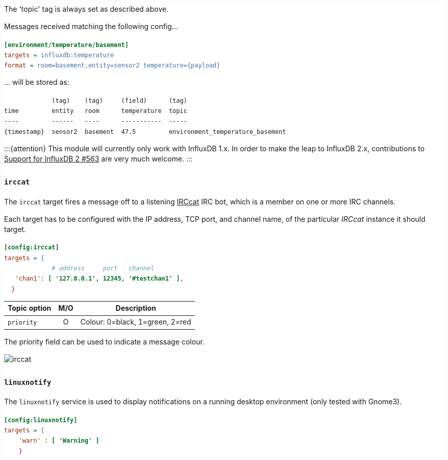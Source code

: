 The 'topic' tag is always set as described above.

Messages received matching the following config...
```ini
[environment/temperature/basement]
targets = influxdb:temperature
format = room=basement,entity=sensor2 temperature={payload}
```

... will be stored as:
```text
             (tag)    (tag)     (field)      (tag)
time         entity   room      temperature  topic
----         ------   ----      -----------  -----
{timestamp}  sensor2  basement  47.5         environment_temperature_basement
```

:::{attention}
This module will currently only work with InfluxDB 1.x. In order to make the leap
to InfluxDB 2.x, contributions to [Support for InfluxDB 2 #563] are very much
welcome.
:::

[Support for InfluxDB 2 #563]: https://github.com/mqtt-tools/mqttwarn/issues/563


### `irccat`

The `irccat` target fires a message off to a listening [IRCcat] IRC bot, which is
a member on one or more IRC channels.

Each target has to be configured with the IP address, TCP port, and channel name,
of the particular _IRCcat_ instance it should target.

```ini
[config:irccat]
targets = {
             # address     port   channel
   'chan1': [ '127.0.0.1', 12345, '#testchan1' ],
  }
```

| Topic option  |  M/O   | Description                            |
| ------------- | :----: | -------------------------------------- |
| `priority`    |   O    | Colour: 0=black, 1=green, 2=red        |

The priority field can be used to indicate a message colour.

![irccat](assets/irccat.png)

[IRCcat]: https://github.com/RJ/irccat


### `linuxnotify`
The `linuxnotify` service is used to display notifications on a running desktop
environment (only tested with Gnome3).

```ini
[config:linuxnotify]
targets = {
    'warn' : [ 'Warning' ]
    }
```


[Apprise]: https://github.com/caronc/apprise
[Apprise documentation]: https://github.com/caronc/apprise/wiki
[Apprise URL Basics]: https://github.com/caronc/apprise/wiki/URLBasics
[Apprise Notification Services]: https://github.com/caronc/apprise/wiki#notification-services
[Apprise JSON HTTP POST Notifications plugin]: https://github.com/caronc/apprise/wiki/Notify_Custom_JSON
[Asterisk Manager Interface (AMI)]: https://wiki.asterisk.org/wiki/pages/viewpage.action?pageId=4817239
[Microsoft Azure IoT Hub]: https://azure.microsoft.com/en-us/products/iot-hub/
[Carbon daemon]: https://graphite.readthedocs.io/en/latest/carbon-daemons.html
[Carbon protocols]: https://graphite.readthedocs.io/en/latest/feeding-carbon.html
[Graphite]: https://graphite.readthedocs.io/
[Celery]: https://docs.celeryq.dev/
[D-Bus]: https://en.wikipedia.org/wiki/D-Bus
[Python dbus bindings]: https://www.freedesktop.org/wiki/Software/DBusBindings/#Python
[desktop-notifier]: https://github.com/samschott/desktop-notifier
[dnspython]: https://www.dnspython.org
[RFC 2136]: https://datatracker.ietf.org/doc/html/rfc2136
[EmonCMS]: https://emoncms.org/
[mqtt-launcher]: https://github.com/jpmens/mqtt-launcher
[FreeSWITCH]: https://www.freeswitch.org/
[FreeSWITCH XML RPC API]: https://developer.signalwire.com/freeswitch/FreeSWITCH-Explained/Modules/mod_xml_rpc_1048928/
[Google Translate API]: https://translate.google.com
[Google API Client Library for Python Docs]: https://googleapis.github.io/google-api-python-client/docs/
[Icinga2]: https://icinga.com/docs/icinga-2/
[IFTTT Webhooks integrations]: https://ifttt.com/maker_webhooks
[Ionic]: https://ionicframework.com/
[Ionic documentation]: https://ionicframework.com/docs
[Ionic Push Notifications API]: https://ionicframework.com/docs/native/push-notifications
[InfluxDB]: https://influxdata.com/
[MythTV]: https://www.mythtv.org/
[NSCA]: https://exchange.nagios.org/directory/Addons/Passive-Checks/NSCA--2D-Nagios-Service-Check-Acceptor/details
[list of all ntfy option fields]: https://docs.ntfy.sh/publish/#list-of-all-parameters
[ntfy]: https://ntfy.sh/
[ntfy publishing options]: https://docs.ntfy.sh/publish/
[ntfy stored attachments]: https://docs.ntfy.sh/config/#attachments
[pub-sub]: https://en.wikipedia.org/wiki/Publish%E2%80%93subscribe_pattern
[quoted-printable encoding]: https://en.wikipedia.org/wiki/Quoted-printable
[RFC 2047]: https://datatracker.ietf.org/doc/html/rfc2047
[say]: https://ss64.com/osx/say.html
[Pastebin]: https://pastebin.com
[Pastebin API]: https://github.com/Morrolan/PastebinAPI
[Prowl]: https://www.prowlapp.com
[pyprowl]: https://github.com/toddrob99/pyprowl
[Pushbullet]: https://www.pushbullet.com
[Pushbullet account page]: https://www.pushbullet.com/#settings/account
[Pushbullet target parameters]: https://docs.pushbullet.com/#target-parameters
[Pushbullet » Getting an access token]: https://docs.pushbullet.com/#getting-an-access-token
[pyPushBullet]: https://github.com/Azelphur/pyPushBullet
[Pushover]: https://pushover.net/
[acknowledge Pushover messages]: https://pushover.net/api/receipts
[list of Pushover sounds]: https://pushover.net/api#sounds
[Pushover HTML/Message Styling]: https://pushover.net/api#html
[Pushover Supplementary URLs]: https://pushover.net/api#urls
[Redis]: https://github.com/redis/redis
[redis-py]: https://pypi.org/project/redis/
[rrdtool]: https://oss.oetiker.ch/rrdtool/
[rrdpython's API]: https://oss.oetiker.ch/rrdtool/prog/rrdpython.en.html
[Python rrdtool bindings]: https://pypi.org/project/rrdtool/
[emoji icon]: https://www.emoji-cheat-sheet.com
[Python Slack SDK]: https://github.com/slackapi/python-slack-sdk
[slack.com]: https://slack.com
[Slack message authorship]: https://api.slack.com/methods/chat.postMessage#legacy_authorship
[Telegram]: https://telegram.org
[Telegram formatting options]: https://core.telegram.org/bots/api#formatting-options
[Telegram "getUpdates" API]: https://core.telegram.org/bots/api#getupdates
[ThingSpeak]: https://thingspeak.com/
[ThingSpeak "Write Data" API]: https://www.mathworks.com/help/thingspeak/writedata.html
[How to get credentials for the Mastodon API with Mastodon.py]: https://gist.github.com/aparrish/661fca5ce7b4882a8c6823db12d42d26
[Mastodon » Logging in with an account]: https://docs.joinmastodon.org/client/authorized/
[Mastodon social network]: https://mastodon.social/about
[Mastodon.py]: https://pypi.org/project/Mastodon.py/
[Twilio]: https://www.twilio.com/
[twilio-python]: https://twilio.com/docs/libraries/reference/twilio-python/
[named target address descriptor options]: https://github.com/mqtt-tools/mqttwarn/issues/628
[Twitter]: https://twitter.com
[Twitter Developer App]: https://developer.twitter.com/en/docs/apps/overview
[python-twitter]: https://github.com/bear/python-twitter
[websocket-client]: https://pypi.org/project/websocket-client/
[Kodi]: https://kodi.tv/
[XBMC]: https://en.wikipedia.org/wiki/Xbmc#History
[XMPP]: https://en.wikipedia.org/wiki/XMPP
[xmpppy]: https://github.com/xmpppy/xmpppy
[Zabbix]: https://www.zabbix.com/
[Zabbix IoT example]: https://github.com/mqtt-tools/mqttwarn/tree/main/examples/zabbix-iot
[Zabbix low-level discovery]: https://www.zabbix.com/documentation/current/en/manual/discovery/low_level_discovery
[Zabbix meets MQTT]: http://jpmens.net/2014/05/27/zabbix-meets-mqtt/
[Zabbix trapper]: https://www.zabbix.com/documentation/current/en/manual/config/items/itemtypes/trapper
[mqttwarn issue tracker]: https://github.com/mqtt-tools/mqttwarn/issues